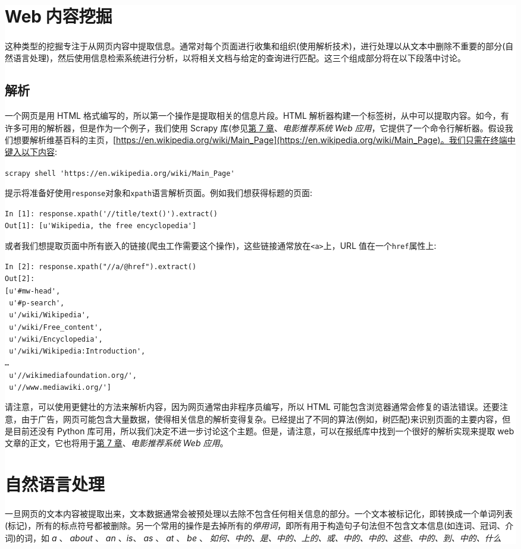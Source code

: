 <title>Web content mining</title>

# Web 内容挖掘

这种类型的挖掘专注于从网页内容中提取信息。通常对每个页面进行收集和组织(使用解析技术)，进行处理以从文本中删除不重要的部分(自然语言处理)，然后使用信息检索系统进行分析，以将相关文档与给定的查询进行匹配。这三个组成部分将在以下段落中讨论。

## 解析

一个网页是用 HTML 格式编写的，所以第一个操作是提取相关的信息片段。HTML 解析器构建一个标签树，从中可以提取内容。如今，有许多可用的解析器，但是作为一个例子，我们使用 Scrapy 库(参见[第 7 章](ch07.html "Chapter 7. Movie Recommendation System Web Application")、*电影推荐系统 Web 应用*，它提供了一个命令行解析器。假设我们想要解析维基百科的主页，[https://en.wikipedia.org/wiki/Main_Page](https://en.wikipedia.org/wiki/Main_Page)。我们只需在终端中键入以下内容:

```
scrapy shell 'https://en.wikipedia.org/wiki/Main_Page' 

```

提示将准备好使用`response`对象和`xpath`语言解析页面。例如我们想获得标题的页面:

```
In [1]: response.xpath('//title/text()').extract()
Out[1]: [u'Wikipedia, the free encyclopedia']

```

或者我们想提取页面中所有嵌入的链接(爬虫工作需要这个操作)，这些链接通常放在`<a>`上，URL 值在一个`href`属性上:

```
In [2]: response.xpath("//a/@href").extract()
Out[2]:
[u'#mw-head',
 u'#p-search',
 u'/wiki/Wikipedia',
 u'/wiki/Free_content',
 u'/wiki/Encyclopedia',
 u'/wiki/Wikipedia:Introduction',
…
 u'//wikimediafoundation.org/',
 u'//www.mediawiki.org/']

```

请注意，可以使用更健壮的方法来解析内容，因为网页通常由非程序员编写，所以 HTML 可能包含浏览器通常会修复的语法错误。还要注意，由于广告，网页可能包含大量数据，使得相关信息的解析变得复杂。已经提出了不同的算法(例如，树匹配)来识别页面的主要内容，但是目前还没有 Python 库可用，所以我们决定不进一步讨论这个主题。但是，请注意，可以在报纸库中找到一个很好的解析实现来提取 web 文章的正文，它也将用于[第 7 章](ch07.html "Chapter 7. Movie Recommendation System Web Application")、*电影推荐系统 Web 应用*。

<title>Natural language processing</title>

# 自然语言处理

一旦网页的文本内容被提取出来，文本数据通常会被预处理以去除不包含任何相关信息的部分。一个文本被标记化，即转换成一个单词列表(标记)，所有的标点符号都被删除。另一个常用的操作是去掉所有的*停用词*，即所有用于构造句子句法但不包含文本信息(如连词、冠词、介词)的词，如 *a* 、 *about* 、 *an* 、*is*、 *as* 、 *at* 、 *be* 、 **如何*、*中的*、*是*、*中的*、*上的*、*或*、*中的*、*中的*、*这些*、*中的*、*到*、*中的*、*什么**
